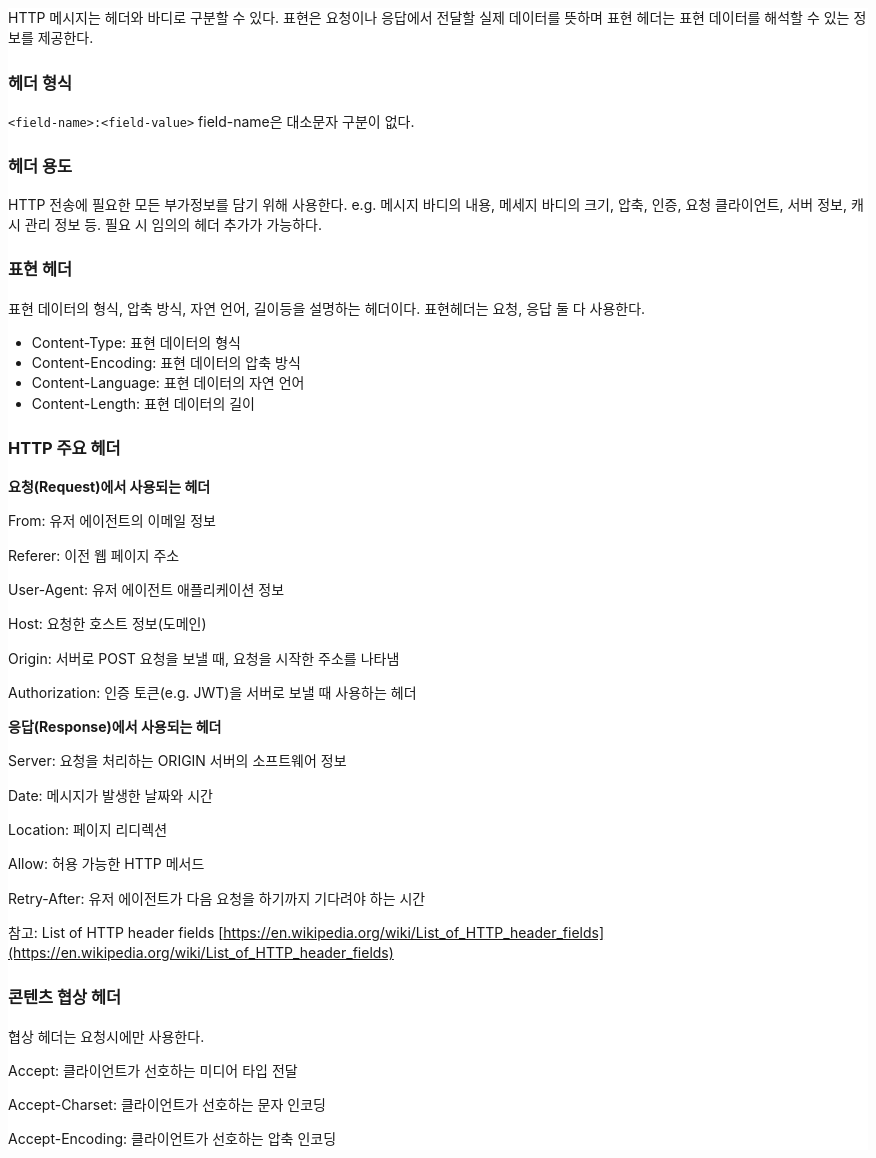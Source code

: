 HTTP 메시지는 헤더와 바디로 구분할 수 있다. 표현은 요청이나 응답에서 전달할 실제 데이터를 뜻하며 표현 헤더는 표현 데이터를 해석할 수 있는 정보를 제공한다.

### 헤더 형식

`<field-name>:<field-value>` field-name은 대소문자 구분이 없다.

### 헤더 용도

HTTP 전송에 필요한 모든 부가정보를 담기 위해 사용한다. e.g. 메시지 바디의 내용, 메세지 바디의 크기, 압축, 인증, 요청 클라이언트, 서버 정보, 캐시 관리 정보 등. 필요 시 임의의 헤더 추가가 가능하다.

### 표현 헤더

표현 데이터의 형식, 압축 방식, 자연 언어, 길이등을 설명하는 헤더이다. 표현헤더는 요청, 응답 둘 다 사용한다.

- Content-Type: 표현 데이터의 형식
- Content-Encoding: 표현 데이터의 압축 방식
- Content-Language: 표현 데이터의 자연 언어
- Content-Length: 표현 데이터의 길이

### HTTP 주요 헤더

**요청(Request)에서 사용되는 헤더**

From: 유저 에이전트의 이메일 정보

Referer: 이전 웹 페이지 주소

User-Agent: 유저 에이전트 애플리케이션 정보

Host: 요청한 호스트 정보(도메인)

Origin: 서버로 POST 요청을 보낼 때, 요청을 시작한 주소를 나타냄

Authorization: 인증 토큰(e.g. JWT)을 서버로 보낼 때 사용하는 헤더

**응답(Response)에서 사용되는 헤더** 

Server: 요청을 처리하는 ORIGIN 서버의 소프트웨어 정보

Date: 메시지가 발생한 날짜와 시간

Location: 페이지 리디렉션

Allow: 허용 가능한 HTTP 메서드

Retry-After: 유저 에이전트가 다음 요청을 하기까지 기다려야 하는 시간

참고: List of HTTP header fields [https://en.wikipedia.org/wiki/List_of_HTTP_header_fields](https://en.wikipedia.org/wiki/List_of_HTTP_header_fields)

### **콘텐츠 협상 헤더**

협상 헤더는 요청시에만 사용한다.

Accept: 클라이언트가 선호하는 미디어 타입 전달

Accept-Charset: 클라이언트가 선호하는 문자 인코딩

Accept-Encoding: 클라이언트가 선호하는 압축 인코딩
